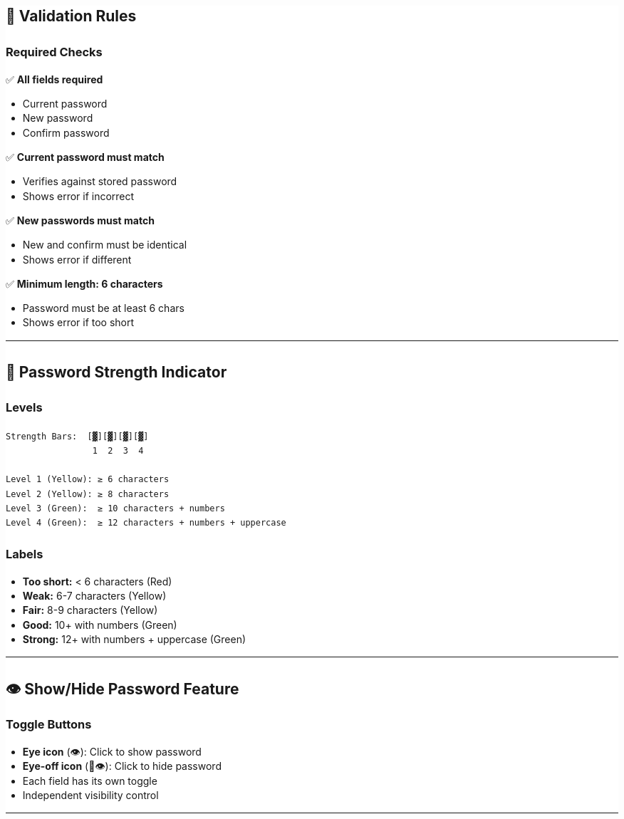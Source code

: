 
## 🎯 Validation Rules

### Required Checks
✅ **All fields required**
   - Current password
   - New password
   - Confirm password

✅ **Current password must match**
   - Verifies against stored password
   - Shows error if incorrect

✅ **New passwords must match**
   - New and confirm must be identical
   - Shows error if different

✅ **Minimum length: 6 characters**
   - Password must be at least 6 chars
   - Shows error if too short

---

## 💪 Password Strength Indicator

### Levels
```
Strength Bars:  [▓][▓][▓][▓]
                 1  2  3  4

Level 1 (Yellow): ≥ 6 characters
Level 2 (Yellow): ≥ 8 characters
Level 3 (Green):  ≥ 10 characters + numbers
Level 4 (Green):  ≥ 12 characters + numbers + uppercase
```

### Labels
- **Too short:** < 6 characters (Red)
- **Weak:** 6-7 characters (Yellow)
- **Fair:** 8-9 characters (Yellow)
- **Good:** 10+ with numbers (Green)
- **Strong:** 12+ with numbers + uppercase (Green)

---

## 👁️ Show/Hide Password Feature

### Toggle Buttons
- **Eye icon** (👁️): Click to show password
- **Eye-off icon** (🚫👁️): Click to hide password
- Each field has its own toggle
- Independent visibility control

---